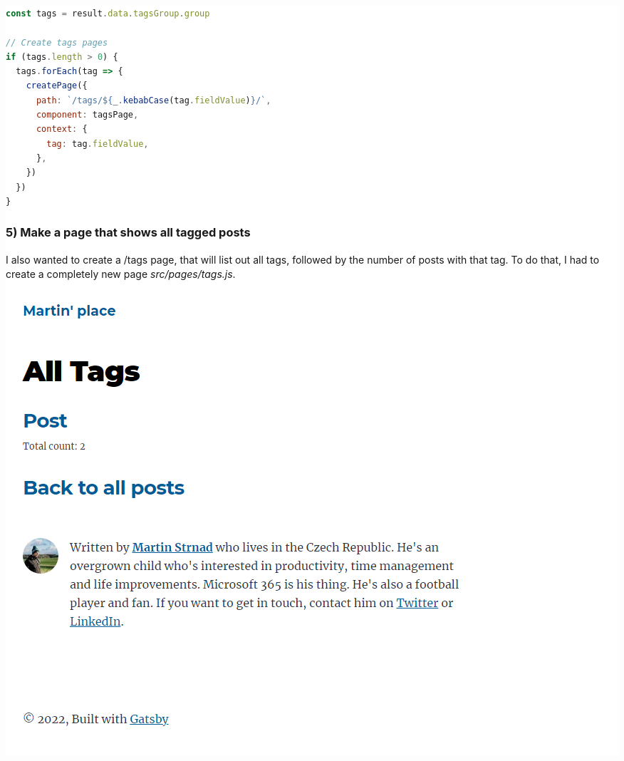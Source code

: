 ```js
const tags = result.data.tagsGroup.group

// Create tags pages
if (tags.length > 0) {
  tags.forEach(tag => {
    createPage({
      path: `/tags/${_.kebabCase(tag.fieldValue)}/`,
      component: tagsPage,
      context: {
        tag: tag.fieldValue,
      },
    })
  })
}
```

### 5) Make a page that shows all tagged posts

I also wanted to create a /tags page, that will list out all tags, followed by the number of posts with that tag. To do that, I had to create a completely new page _src/pages/tags.js_.

![Tags page](05-all-tags.png)

